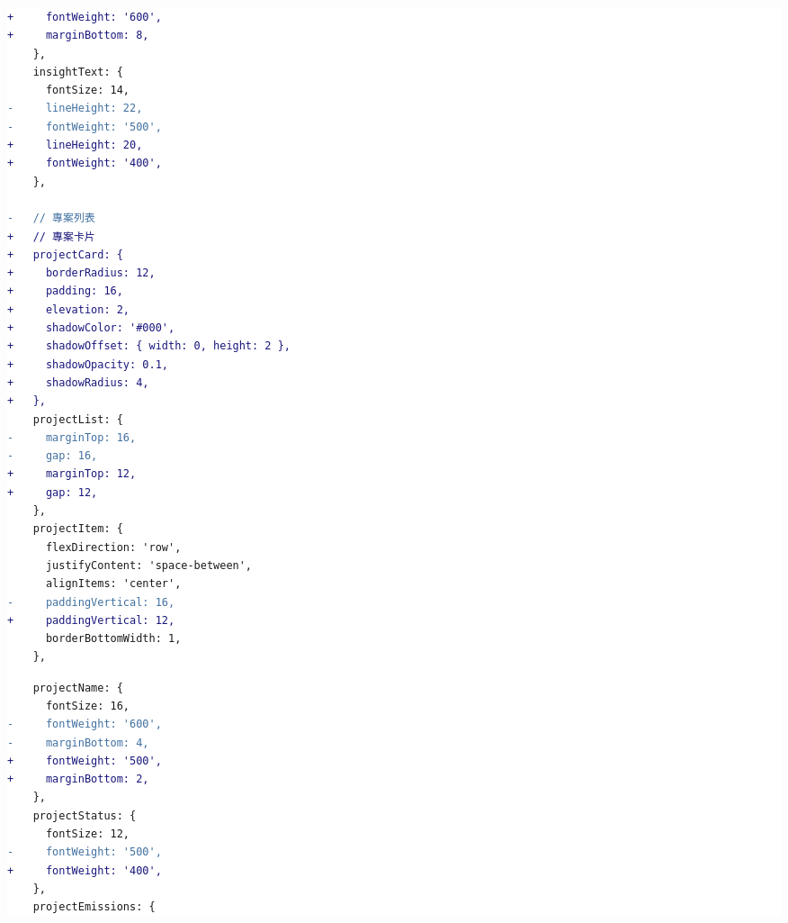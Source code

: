 ```diff
+     fontWeight: '600',
+     marginBottom: 8,
    },
    insightText: {
      fontSize: 14,
-     lineHeight: 22,
-     fontWeight: '500',
+     lineHeight: 20,
+     fontWeight: '400',
    },
    
-   // 專案列表
+   // 專案卡片
+   projectCard: {
+     borderRadius: 12,
+     padding: 16,
+     elevation: 2,
+     shadowColor: '#000',
+     shadowOffset: { width: 0, height: 2 },
+     shadowOpacity: 0.1,
+     shadowRadius: 4,
+   },
    projectList: {
-     marginTop: 16,
-     gap: 16,
+     marginTop: 12,
+     gap: 12,
    },
    projectItem: {
      flexDirection: 'row',
      justifyContent: 'space-between',
      alignItems: 'center',
-     paddingVertical: 16,
+     paddingVertical: 12,
      borderBottomWidth: 1,
    },
```

```diff
    projectName: {
      fontSize: 16,
-     fontWeight: '600',
-     marginBottom: 4,
+     fontWeight: '500',
+     marginBottom: 2,
    },
    projectStatus: {
      fontSize: 12,
-     fontWeight: '500',
+     fontWeight: '400',
    },
    projectEmissions: {
```
